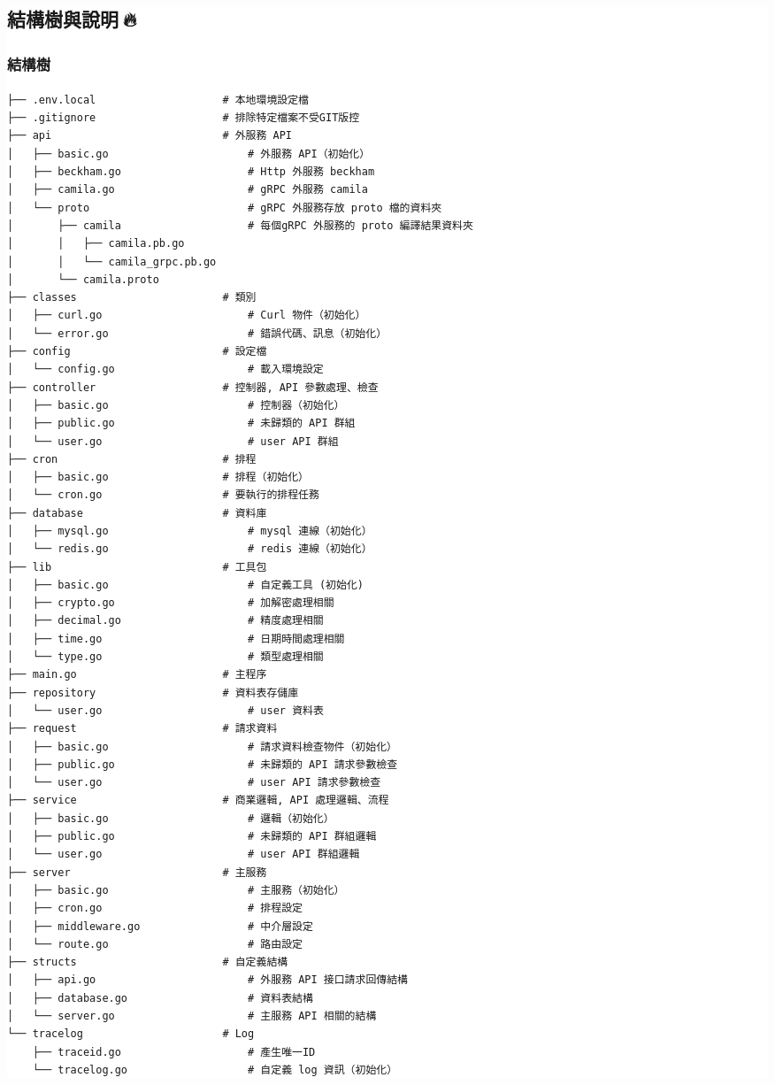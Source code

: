 ## 結構樹與說明 🔥

### 結構樹
```
├── .env.local                    # 本地環境設定檔
├── .gitignore                    # 排除特定檔案不受GIT版控
├── api                           # 外服務 API
│   ├── basic.go                      # 外服務 API（初始化）
│   ├── beckham.go                    # Http 外服務 beckham
│   ├── camila.go                     # gRPC 外服務 camila
│   └── proto                         # gRPC 外服務存放 proto 檔的資料夾
│       ├── camila                    # 每個gRPC 外服務的 proto 編譯結果資料夾
│       │   ├── camila.pb.go
│       │   └── camila_grpc.pb.go
│       └── camila.proto
├── classes                       # 類別
│   ├── curl.go                       # Curl 物件（初始化）
│   └── error.go                      # 錯誤代碼、訊息（初始化）
├── config                        # 設定檔
│   └── config.go                     # 載入環境設定
├── controller                    # 控制器, API 參數處理、檢查
│   ├── basic.go                      # 控制器（初始化）
│   ├── public.go                     # 未歸類的 API 群組
│   └── user.go                       # user API 群組
├── cron                          # 排程
│   ├── basic.go                  # 排程（初始化）
│   └── cron.go                   # 要執行的排程任務
├── database                      # 資料庫
│   ├── mysql.go                      # mysql 連線（初始化）
│   └── redis.go                      # redis 連線（初始化）
├── lib                           # 工具包
│   ├── basic.go                      # 自定義工具 (初始化)
│   ├── crypto.go                     # 加解密處理相關
│   ├── decimal.go                    # 精度處理相關
│   ├── time.go                       # 日期時間處理相關
│   └── type.go                       # 類型處理相關
├── main.go                       # 主程序
├── repository                    # 資料表存儲庫
│   └── user.go                       # user 資料表
├── request                       # 請求資料
│   ├── basic.go                      # 請求資料檢查物件（初始化）
│   ├── public.go                     # 未歸類的 API 請求參數檢查
│   └── user.go                       # user API 請求參數檢查
├── service                       # 商業邏輯, API 處理邏輯、流程
│   ├── basic.go                      # 邏輯（初始化）
│   ├── public.go                     # 未歸類的 API 群組邏輯
│   └── user.go                       # user API 群組邏輯
├── server                        # 主服務
│   ├── basic.go                      # 主服務（初始化）
│   ├── cron.go                       # 排程設定
│   ├── middleware.go                 # 中介層設定
│   └── route.go                      # 路由設定
├── structs                       # 自定義結構
│   ├── api.go                        # 外服務 API 接口請求回傳結構
│   ├── database.go                   # 資料表結構
│   └── server.go                     # 主服務 API 相關的結構
└── tracelog                      # Log
    ├── traceid.go                    # 產生唯一ID
    └── tracelog.go                   # 自定義 log 資訊（初始化）
```
